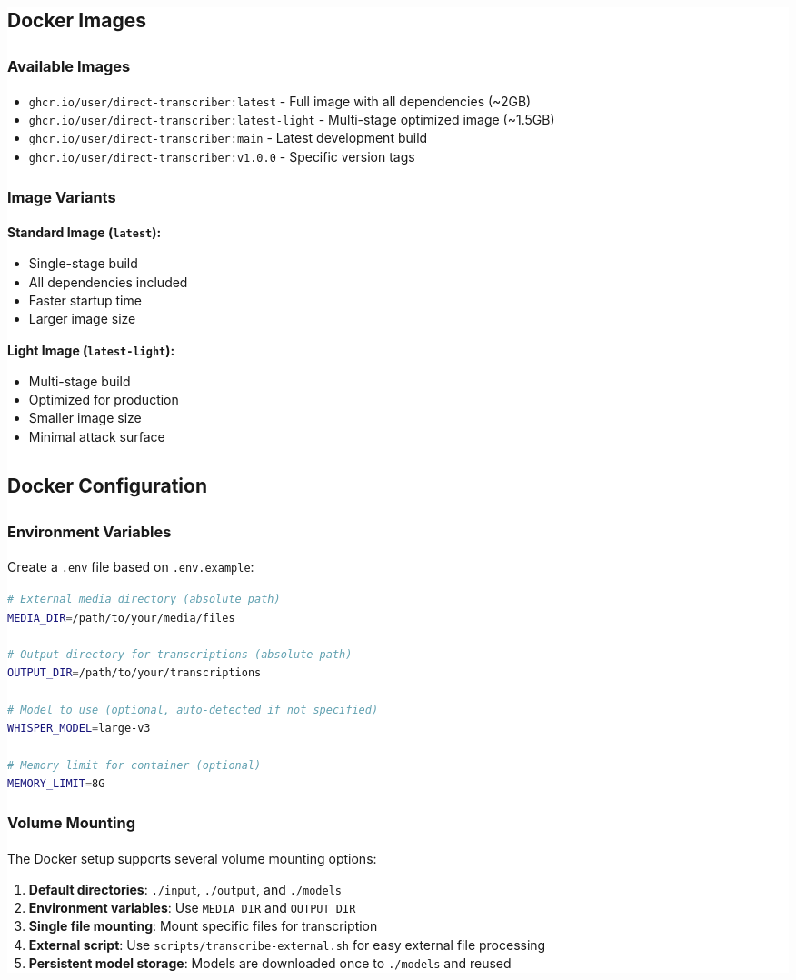 ## Docker Images

### Available Images

- `ghcr.io/user/direct-transcriber:latest` - Full image with all dependencies (~2GB)
- `ghcr.io/user/direct-transcriber:latest-light` - Multi-stage optimized image (~1.5GB)
- `ghcr.io/user/direct-transcriber:main` - Latest development build
- `ghcr.io/user/direct-transcriber:v1.0.0` - Specific version tags

### Image Variants

**Standard Image (`latest`):**
- Single-stage build
- All dependencies included
- Faster startup time
- Larger image size

**Light Image (`latest-light`):**
- Multi-stage build
- Optimized for production
- Smaller image size
- Minimal attack surface

## Docker Configuration

### Environment Variables

Create a `.env` file based on `.env.example`:

```bash
# External media directory (absolute path)
MEDIA_DIR=/path/to/your/media/files

# Output directory for transcriptions (absolute path)
OUTPUT_DIR=/path/to/your/transcriptions

# Model to use (optional, auto-detected if not specified)
WHISPER_MODEL=large-v3

# Memory limit for container (optional)
MEMORY_LIMIT=8G
```

### Volume Mounting

The Docker setup supports several volume mounting options:

1. **Default directories**: `./input`, `./output`, and `./models`
2. **Environment variables**: Use `MEDIA_DIR` and `OUTPUT_DIR`
3. **Single file mounting**: Mount specific files for transcription
4. **External script**: Use `scripts/transcribe-external.sh` for easy external file processing
5. **Persistent model storage**: Models are downloaded once to `./models` and reused
